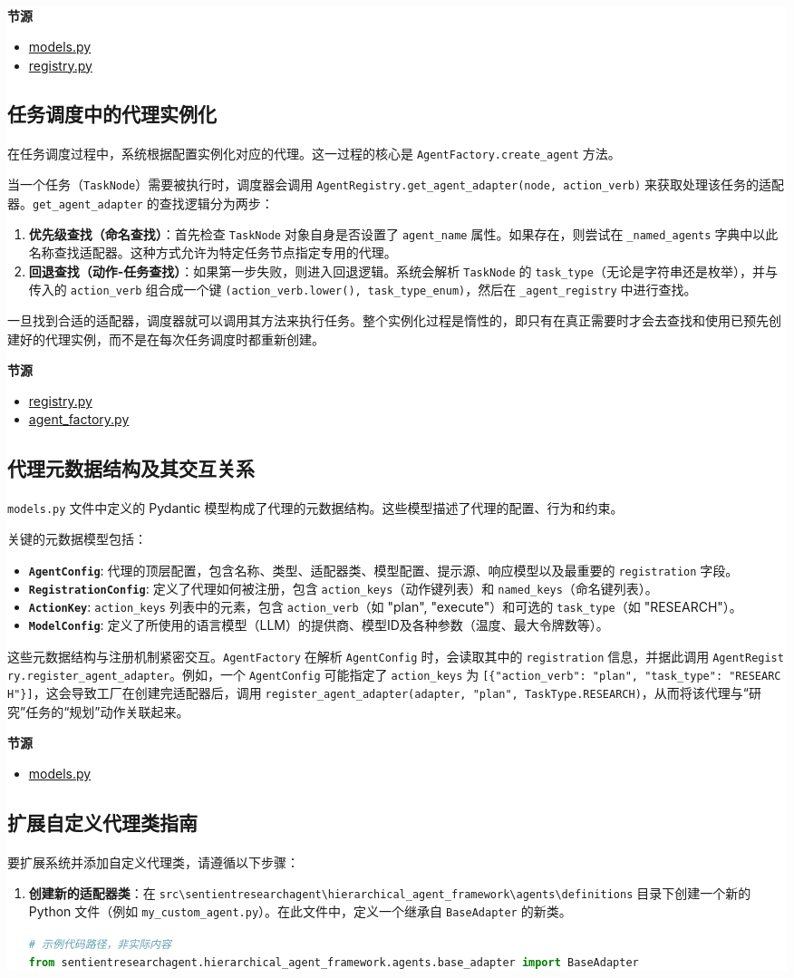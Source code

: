 **节源**
- [models.py](file://src\sentientresearchagent\hierarchical_agent_framework\agent_configs\models.py#L1-L828)
- [registry.py](file://src\sentientresearchagent\hierarchical_agent_framework\agents\registry.py#L123-L145)

## 任务调度中的代理实例化

在任务调度过程中，系统根据配置实例化对应的代理。这一过程的核心是 `AgentFactory.create_agent` 方法。

当一个任务（`TaskNode`）需要被执行时，调度器会调用 `AgentRegistry.get_agent_adapter(node, action_verb)` 来获取处理该任务的适配器。`get_agent_adapter` 的查找逻辑分为两步：

1.  **优先级查找（命名查找）**：首先检查 `TaskNode` 对象自身是否设置了 `agent_name` 属性。如果存在，则尝试在 `_named_agents` 字典中以此名称查找适配器。这种方式允许为特定任务节点指定专用的代理。
2.  **回退查找（动作-任务查找）**：如果第一步失败，则进入回退逻辑。系统会解析 `TaskNode` 的 `task_type`（无论是字符串还是枚举），并与传入的 `action_verb` 组合成一个键 `(action_verb.lower(), task_type_enum)`，然后在 `_agent_registry` 中进行查找。

一旦找到合适的适配器，调度器就可以调用其方法来执行任务。整个实例化过程是惰性的，即只有在真正需要时才会去查找和使用已预先创建好的代理实例，而不是在每次任务调度时都重新创建。

**节源**
- [registry.py](file://src\sentientresearchagent\hierarchical_agent_framework\agents\registry.py#L61-L95)
- [agent_factory.py](file://src\sentientresearchagent\hierarchical_agent_framework\agent_configs\agent_factory.py#L816-L933)

## 代理元数据结构及其交互关系

`models.py` 文件中定义的 Pydantic 模型构成了代理的元数据结构。这些模型描述了代理的配置、行为和约束。

关键的元数据模型包括：
*   **`AgentConfig`**: 代理的顶层配置，包含名称、类型、适配器类、模型配置、提示源、响应模型以及最重要的 `registration` 字段。
*   **`RegistrationConfig`**: 定义了代理如何被注册，包含 `action_keys`（动作键列表）和 `named_keys`（命名键列表）。
*   **`ActionKey`**: `action_keys` 列表中的元素，包含 `action_verb`（如 "plan", "execute"）和可选的 `task_type`（如 "RESEARCH"）。
*   **`ModelConfig`**: 定义了所使用的语言模型（LLM）的提供商、模型ID及各种参数（温度、最大令牌数等）。

这些元数据结构与注册机制紧密交互。`AgentFactory` 在解析 `AgentConfig` 时，会读取其中的 `registration` 信息，并据此调用 `AgentRegistry.register_agent_adapter`。例如，一个 `AgentConfig` 可能指定了 `action_keys` 为 `[{"action_verb": "plan", "task_type": "RESEARCH"}]`，这会导致工厂在创建完适配器后，调用 `register_agent_adapter(adapter, "plan", TaskType.RESEARCH)`，从而将该代理与“研究”任务的“规划”动作关联起来。

**节源**
- [models.py](file://src\sentientresearchagent\hierarchical_agent_framework\agent_configs\models.py#L1-L828)

## 扩展自定义代理类指南

要扩展系统并添加自定义代理类，请遵循以下步骤：

1.  **创建新的适配器类**：在 `src\sentientresearchagent\hierarchical_agent_framework\agents\definitions` 目录下创建一个新的 Python 文件（例如 `my_custom_agent.py`）。在此文件中，定义一个继承自 `BaseAdapter` 的新类。
    ```python
    # 示例代码路径，非实际内容
    from sentientresearchagent.hierarchical_agent_framework.agents.base_adapter import BaseAdapter
